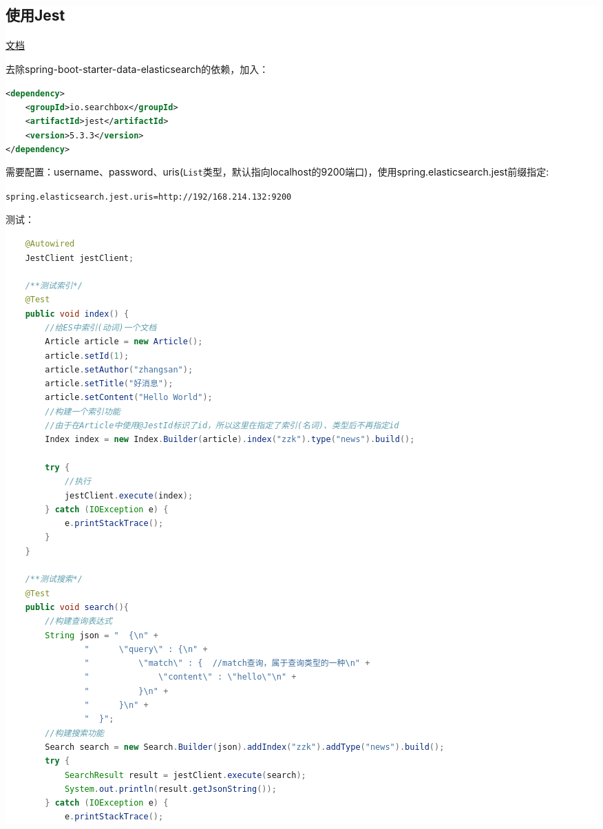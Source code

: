 

## 使用Jest

[文档](https://github.com/searchbox-io/Jest/tree/master/jest)

去除spring-boot-starter-data-elasticsearch的依赖，加入：

```xml
<dependency>
    <groupId>io.searchbox</groupId>
    <artifactId>jest</artifactId>
    <version>5.3.3</version>
</dependency>
```

需要配置：username、password、uris(`List`类型，默认指向localhost的9200端口)，使用spring.elasticsearch.jest前缀指定:

```properties
spring.elasticsearch.jest.uris=http://192/168.214.132:9200
```

测试：

```java
    @Autowired
    JestClient jestClient;

    /**测试索引*/
    @Test
    public void index() {
        //给ES中索引(动词)一个文档
        Article article = new Article();
        article.setId(1);
        article.setAuthor("zhangsan");
        article.setTitle("好消息");
        article.setContent("Hello World");
        //构建一个索引功能
        //由于在Article中使用@JestId标识了id，所以这里在指定了索引(名词)、类型后不再指定id
        Index index = new Index.Builder(article).index("zzk").type("news").build();

        try {
            //执行
            jestClient.execute(index);
        } catch (IOException e) {
            e.printStackTrace();
        }
    }

    /**测试搜索*/
    @Test
    public void search(){
        //构建查询表达式
        String json = "  {\n" +
                "      \"query\" : {\n" +
                "          \"match\" : {  //match查询，属于查询类型的一种\n" +
                "              \"content\" : \"hello\"\n" +
                "          }\n" +
                "      }\n" +
                "  }";
        //构建搜索功能
        Search search = new Search.Builder(json).addIndex("zzk").addType("news").build();
        try {
            SearchResult result = jestClient.execute(search);
            System.out.println(result.getJsonString());
        } catch (IOException e) {
            e.printStackTrace();
```